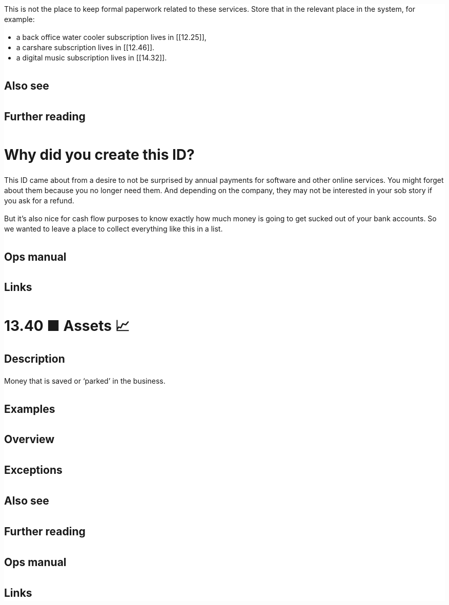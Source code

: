 This is not the place to keep formal paperwork related to these services. Store that in the relevant place in the system, for example:

- a back office water cooler subscription lives in [[12.25]],
- a carshare subscription lives in [[12.46]].
- a digital music subscription lives in [[14.32]].

## Also see

## Further reading

# Why did you create this ID?

This ID came about from a desire to not be surprised by annual payments for software and other online services. You might forget about them because you no longer need them. And depending on the company, they may not be interested in your sob story if you ask for a refund.

But it’s also nice for cash flow purposes to know exactly how much money is going to get sucked out of your bank accounts. So we wanted to leave a place to collect everything like this in a list.

## Ops manual

## Links

# 13.40 ■ Assets 📈

## Description

Money that is saved or ‘parked’ in the business.

## Examples

## Overview

## Exceptions

## Also see

## Further reading

## Ops manual

## Links

